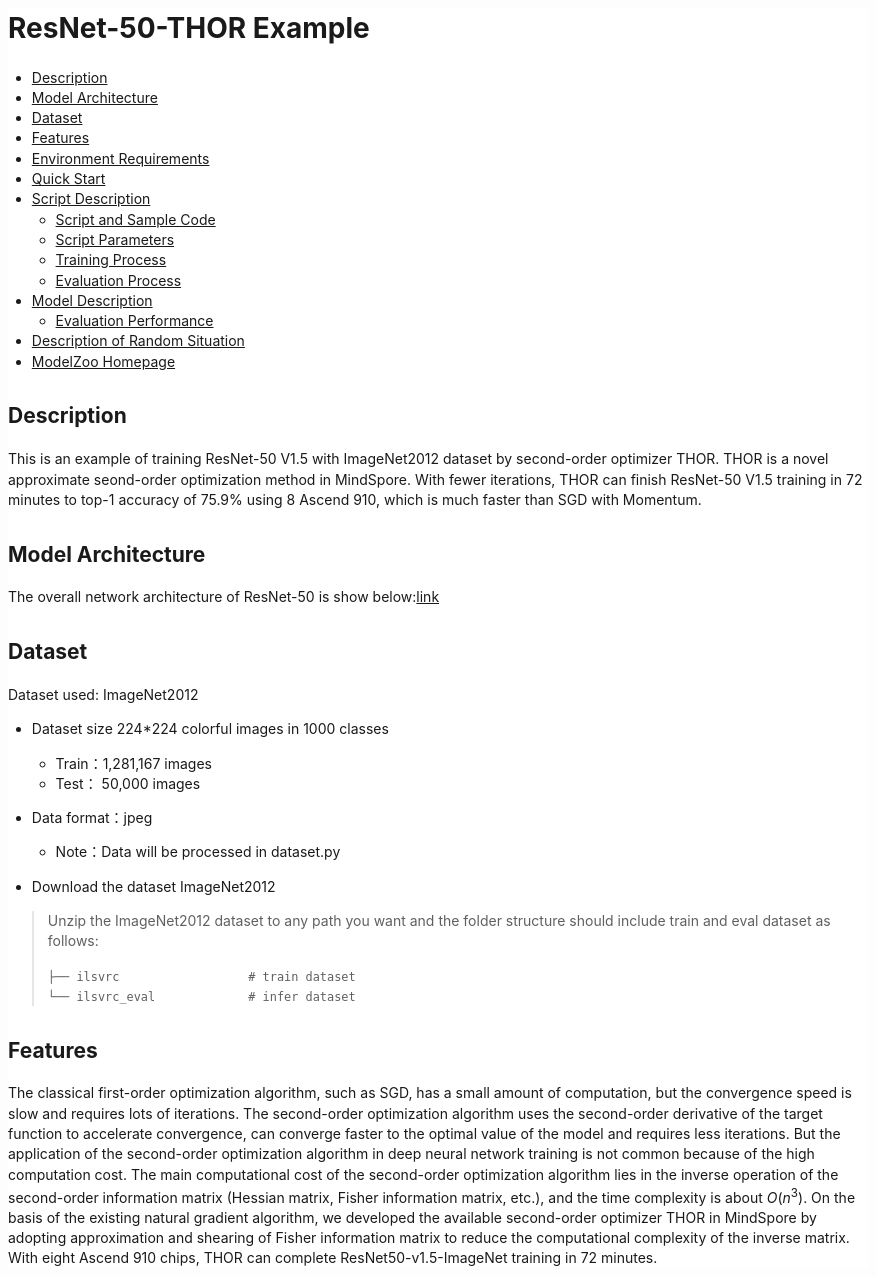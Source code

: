 # ResNet-50-THOR Example

- [Description](#Description)
- [Model Architecture](#Model-Architecture)
- [Dataset](#Dataset)
- [Features](#Features)
- [Environment Requirements](#Environment-Requirements)
- [Quick Start](#Quick-Start)
- [Script Description](#Script-Description)
    - [Script and Sample Code](#Script-Code-Structure)
    - [Script Parameters](#Script-Parameters)
    - [Training Process](#Training-Process)
    - [Evaluation Process](#Evaluation-Process)
- [Model Description](#Model-Description) 
    - [Evaluation Performance](#Evaluation-Performance)
- [Description of Random Situation](#Description-of-Random-Situation)
- [ModelZoo Homepage](#ModelZoo-Homepage)

## Description

This is an example of training ResNet-50 V1.5 with ImageNet2012 dataset by second-order optimizer THOR. THOR is a novel approximate seond-order optimization method in MindSpore. With fewer iterations, THOR can finish ResNet-50 V1.5 training in 72 minutes to top-1 accuracy of 75.9% using 8 Ascend 910, which is much faster than SGD with Momentum. 

## Model Architecture
The overall network architecture of ResNet-50 is show below:[link](https://arxiv.org/pdf/1512.03385.pdf)

## Dataset
Dataset used: ImageNet2012
- Dataset size 224*224 colorful images in 1000 classes
  - Train：1,281,167 images  
  - Test： 50,000 images 
  
- Data format：jpeg
  - Note：Data will be processed in dataset.py
  
- Download the dataset ImageNet2012 

> Unzip the ImageNet2012 dataset to any path you want and the folder structure should include train and eval dataset as follows:
> ```
> ├── ilsvrc                  # train dataset
> └── ilsvrc_eval             # infer dataset
> ```


## Features
The classical first-order optimization algorithm, such as SGD, has a small amount of computation, but the convergence speed is slow and requires lots of iterations. The second-order optimization algorithm uses the second-order derivative of the target function to accelerate convergence, can converge faster to the optimal value of the model and requires less iterations. But the application of the second-order optimization algorithm in deep neural network training is not common because of the high computation cost. The main computational cost of the second-order optimization algorithm lies in the inverse operation of the second-order information matrix (Hessian matrix, Fisher information matrix, etc.), and the time complexity is about $O (n^3)$. On the basis of the existing natural gradient algorithm,  we developed the available second-order optimizer THOR  in MindSpore by adopting approximation and shearing of  Fisher information matrix to reduce the computational complexity of the inverse matrix. With eight Ascend 910 chips, THOR can complete ResNet50-v1.5-ImageNet training in 72 minutes.

